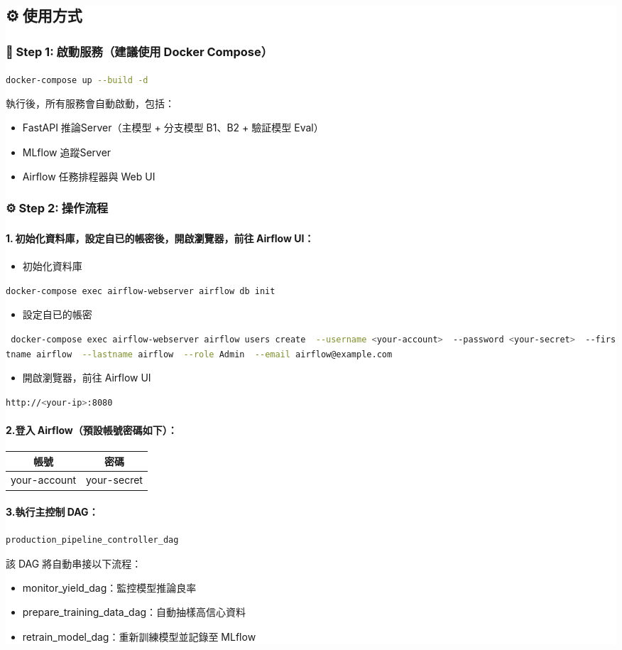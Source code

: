 
## ⚙️ 使用方式

### 👷 Step 1: 啟動服務（建議使用 Docker Compose）

```bash
docker-compose up --build -d
```

執行後，所有服務會自動啟動，包括：

* FastAPI 推論Server（主模型 + 分支模型 B1、B2 + 驗証模型 Eval）

* MLflow 追蹤Server

* Airflow 任務排程器與 Web UI

### ⚙️ Step 2: 操作流程
#### 1. 初始化資料庫，設定自已的帳密後，開啟瀏覽器，前往 Airflow UI：

* 初始化資料庫
```bash
docker-compose exec airflow-webserver airflow db init
```

* 設定自已的帳密
```bash
 docker-compose exec airflow-webserver airflow users create  --username <your-account>  --password <your-secret>  --firstname airflow  --lastname airflow  --role Admin  --email airflow@example.com

```

* 開啟瀏覽器，前往 Airflow UI
```bash
http://<your-ip>:8080
```




#### 2.登入 Airflow（預設帳號密碼如下）：

| 帳號      | 密碼      |
| ------- | ------- |
| your-account | your-secret |


#### 3.執行主控制 DAG：
```bash
production_pipeline_controller_dag
```

該 DAG 將自動串接以下流程：

* monitor_yield_dag：監控模型推論良率

* prepare_training_data_dag：自動抽樣高信心資料

* retrain_model_dag：重新訓練模型並記錄至 MLflow
